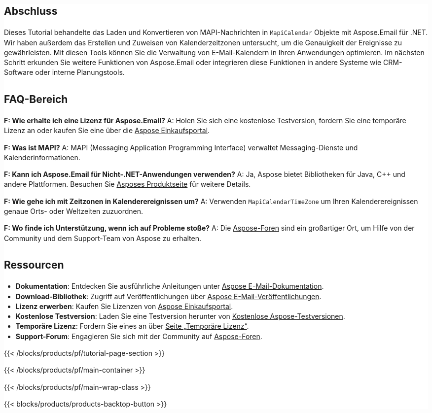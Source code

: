 ## Abschluss
Dieses Tutorial behandelte das Laden und Konvertieren von MAPI-Nachrichten in `MapiCalendar` Objekte mit Aspose.Email für .NET. Wir haben außerdem das Erstellen und Zuweisen von Kalenderzeitzonen untersucht, um die Genauigkeit der Ereignisse zu gewährleisten. Mit diesen Tools können Sie die Verwaltung von E-Mail-Kalendern in Ihren Anwendungen optimieren. Im nächsten Schritt erkunden Sie weitere Funktionen von Aspose.Email oder integrieren diese Funktionen in andere Systeme wie CRM-Software oder interne Planungstools.

## FAQ-Bereich
**F: Wie erhalte ich eine Lizenz für Aspose.Email?**
A: Holen Sie sich eine kostenlose Testversion, fordern Sie eine temporäre Lizenz an oder kaufen Sie eine über die [Aspose Einkaufsportal](https://purchase.aspose.com/buy).

**F: Was ist MAPI?**
A: MAPI (Messaging Application Programming Interface) verwaltet Messaging-Dienste und Kalenderinformationen.

**F: Kann ich Aspose.Email für Nicht-.NET-Anwendungen verwenden?**
A: Ja, Aspose bietet Bibliotheken für Java, C++ und andere Plattformen. Besuchen Sie [Asposes Produktseite](https://products.aspose.com/email/) für weitere Details.

**F: Wie gehe ich mit Zeitzonen in Kalenderereignissen um?**
A: Verwenden `MapiCalendarTimeZone` um Ihren Kalenderereignissen genaue Orts- oder Weltzeiten zuzuordnen.

**F: Wo finde ich Unterstützung, wenn ich auf Probleme stoße?**
A: Die [Aspose-Foren](https://forum.aspose.com/c/email/10) sind ein großartiger Ort, um Hilfe von der Community und dem Support-Team von Aspose zu erhalten.

## Ressourcen
- **Dokumentation**: Entdecken Sie ausführliche Anleitungen unter [Aspose E-Mail-Dokumentation](https://reference.aspose.com/email/net/).
- **Download-Bibliothek**: Zugriff auf Veröffentlichungen über [Aspose E-Mail-Veröffentlichungen](https://releases.aspose.com/email/net/).
- **Lizenz erwerben**: Kaufen Sie Lizenzen von [Aspose Einkaufsportal](https://purchase.aspose.com/buy).
- **Kostenlose Testversion**: Laden Sie eine Testversion herunter von [Kostenlose Aspose-Testversionen](https://releases.aspose.com/email/net/).
- **Temporäre Lizenz**: Fordern Sie eines an über [Seite „Temporäre Lizenz“](https://purchase.aspose.com/temporary-license/).
- **Support-Forum**: Engagieren Sie sich mit der Community auf [Aspose-Foren](https://forum.aspose.com/c/email/10).

{{< /blocks/products/pf/tutorial-page-section >}}

{{< /blocks/products/pf/main-container >}}

{{< /blocks/products/pf/main-wrap-class >}}

{{< blocks/products/products-backtop-button >}}